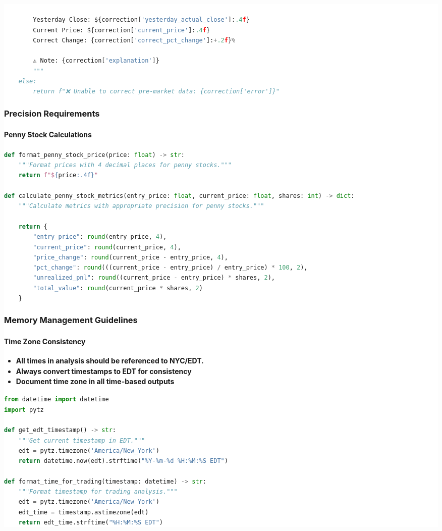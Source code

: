 ```python
        
        Yesterday Close: ${correction['yesterday_actual_close']:.4f}
        Current Price: ${correction['current_price']:.4f}
        Correct Change: {correction['correct_pct_change']:+.2f}%
        
        ⚠️ Note: {correction['explanation']}
        """
    else:
        return f"❌ Unable to correct pre-market data: {correction['error']}"
```

### Precision Requirements

#### Penny Stock Calculations
```python
def format_penny_stock_price(price: float) -> str:
    """Format prices with 4 decimal places for penny stocks."""
    return f"${price:.4f}"

def calculate_penny_stock_metrics(entry_price: float, current_price: float, shares: int) -> dict:
    """Calculate metrics with appropriate precision for penny stocks."""
    
    return {
        "entry_price": round(entry_price, 4),
        "current_price": round(current_price, 4),
        "price_change": round(current_price - entry_price, 4),
        "pct_change": round(((current_price - entry_price) / entry_price) * 100, 2),
        "unrealized_pnl": round((current_price - entry_price) * shares, 2),
        "total_value": round(current_price * shares, 2)
    }
```

### Memory Management Guidelines

#### Time Zone Consistency
- **All times in analysis should be referenced to NYC/EDT.**
- **Always convert timestamps to EDT for consistency**
- **Document time zone in all time-based outputs**

```python
from datetime import datetime
import pytz

def get_edt_timestamp() -> str:
    """Get current timestamp in EDT."""
    edt = pytz.timezone('America/New_York')
    return datetime.now(edt).strftime("%Y-%m-%d %H:%M:%S EDT")

def format_time_for_trading(timestamp: datetime) -> str:
    """Format timestamp for trading analysis."""
    edt = pytz.timezone('America/New_York')
    edt_time = timestamp.astimezone(edt)
    return edt_time.strftime("%H:%M:%S EDT")
```
